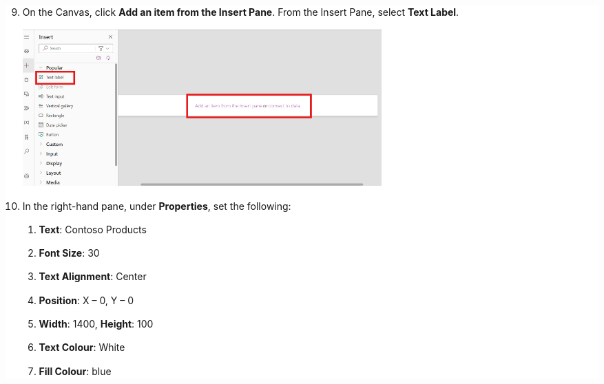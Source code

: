 9.  On the Canvas, click **Add an item from the Insert Pane**. From the
    Insert Pane, select **Text Label**.

    <img src="./media/image21.png" style="width:5.43333in;height:2.375in" />

10. In the right-hand pane, under **Properties**, set the following:

    1.  **Text**: Contoso Products

    2.  **Font Size**: 30

    3.  **Text Alignment**: Center

    4.  **Position**: X – 0, Y – 0

    5.  **Width**: 1400, **Height**: 100

    6.  **Text Colour**: White

    7.  **Fill Colour**: blue

